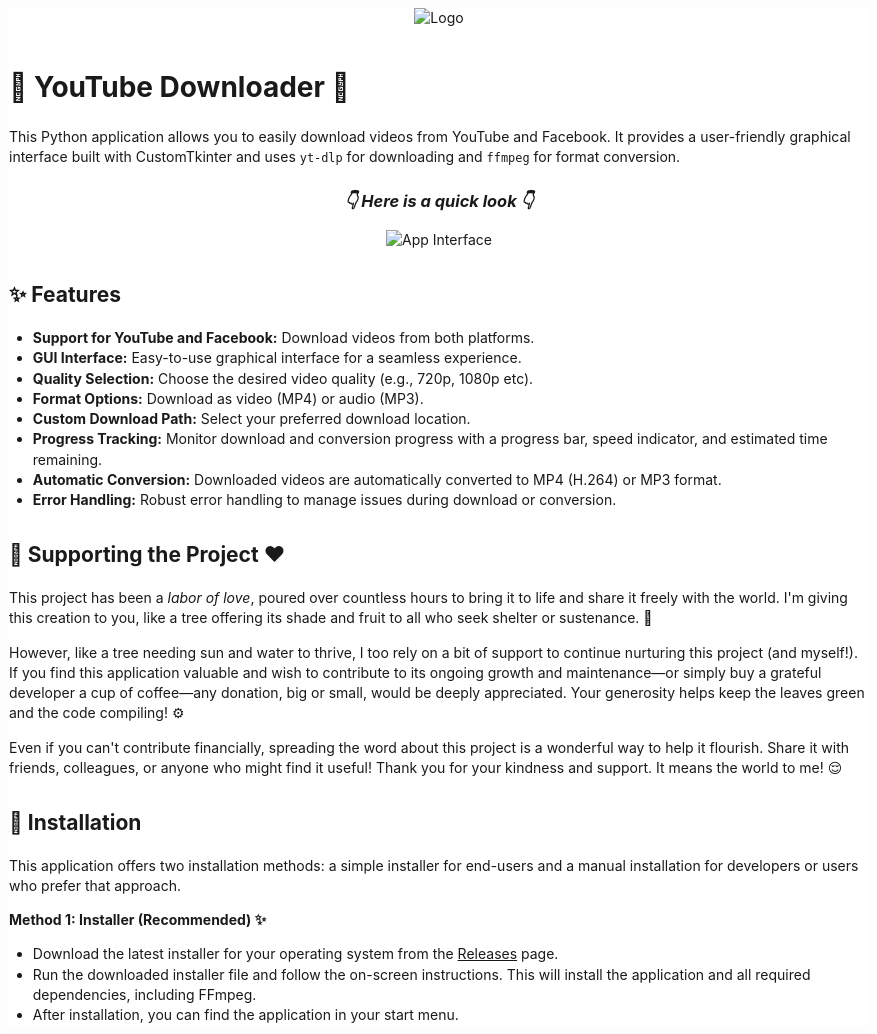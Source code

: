 <p align="center">
  <img src="https://github.com/user-attachments/assets/9fe6761a-63d3-4517-9572-9aa284f67a0a" alt="Logo" width="500"> 
</p>

# 🚀 YouTube Downloader 🚀

This Python application allows you to easily download videos from YouTube and Facebook. It provides a user-friendly graphical interface built with CustomTkinter and uses `yt-dlp` for downloading and `ffmpeg` for format conversion.

<h3 align="center"><i>👇 Here is a quick look 👇</i></h3>

<p align="center">
  <img src="https://github.com/user-attachments/assets/ecc3eb99-e2c4-49fd-b16a-d1a55c6c1d4a" alt="App Interface" width="550"> 
</p>

## ✨ Features

- **Support for YouTube and Facebook:** Download videos from both platforms.
- **GUI Interface:** Easy-to-use graphical interface for a seamless experience.
- **Quality Selection:** Choose the desired video quality (e.g., 720p, 1080p etc).
- **Format Options:** Download as video (MP4) or audio (MP3).
- **Custom Download Path:** Select your preferred download location.
- **Progress Tracking:** Monitor download and conversion progress with a progress bar, speed indicator, and estimated time remaining.
- **Automatic Conversion:** Downloaded videos are automatically converted to MP4 (H.264) or MP3 format.
- **Error Handling:** Robust error handling to manage issues during download or conversion.
## 💖 Supporting the Project ❤️

This project has been a *labor of love*, poured over countless hours to bring it to life and share it freely with the world. I'm giving this creation to you, like a tree offering its shade and fruit to all who seek shelter or sustenance. 🌳

However, like a tree needing sun and water to thrive, I too rely on a bit of support to continue nurturing this project (and myself!).  If you find this application valuable and wish to contribute to its ongoing growth and maintenance—or simply buy a grateful developer a cup of coffee—any donation, big or small, would be deeply appreciated. Your generosity helps keep the leaves green and the code compiling! ⚙️


Even if you can't contribute financially, spreading the word about this project is a wonderful way to help it flourish.  Share it with friends, colleagues, or anyone who might find it useful!  Thank you for your kindness and support. It means the world to me! 😌

## 💾 Installation

This application offers two installation methods: a simple installer for end-users and a manual installation for developers or users who prefer that approach.

**Method 1: Installer (Recommended) ✨**
- Download the latest installer for your operating system from the [Releases](https://github.com/RudraMondal815/youtube-downloader/releases) page.
- Run the downloaded installer file and follow the on-screen instructions.  This will install the application and all required dependencies, including FFmpeg.
- After installation, you can find the application in your start menu.
